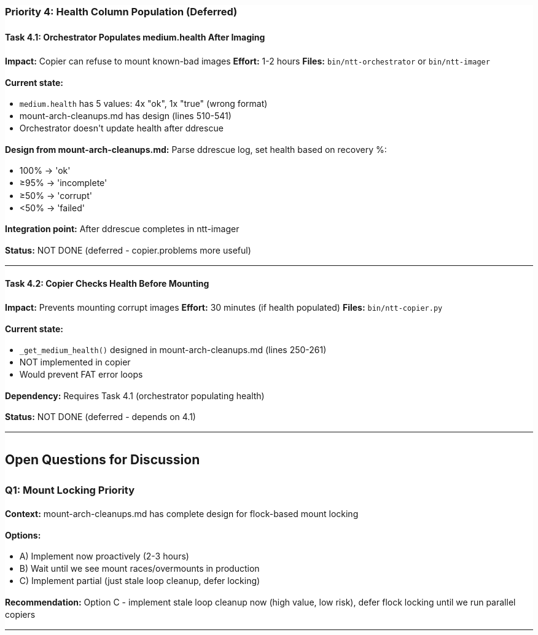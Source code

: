 ### Priority 4: Health Column Population (Deferred)

#### Task 4.1: Orchestrator Populates medium.health After Imaging
**Impact:** Copier can refuse to mount known-bad images
**Effort:** 1-2 hours
**Files:** `bin/ntt-orchestrator` or `bin/ntt-imager`

**Current state:**
- `medium.health` has 5 values: 4x "ok", 1x "true" (wrong format)
- mount-arch-cleanups.md has design (lines 510-541)
- Orchestrator doesn't update health after ddrescue

**Design from mount-arch-cleanups.md:**
Parse ddrescue log, set health based on recovery %:
- 100% → 'ok'
- ≥95% → 'incomplete'
- ≥50% → 'corrupt'
- <50% → 'failed'

**Integration point:**
After ddrescue completes in ntt-imager

**Status:** NOT DONE (deferred - copier.problems more useful)

---

#### Task 4.2: Copier Checks Health Before Mounting
**Impact:** Prevents mounting corrupt images
**Effort:** 30 minutes (if health populated)
**Files:** `bin/ntt-copier.py`

**Current state:**
- `_get_medium_health()` designed in mount-arch-cleanups.md (lines 250-261)
- NOT implemented in copier
- Would prevent FAT error loops

**Dependency:** Requires Task 4.1 (orchestrator populating health)

**Status:** NOT DONE (deferred - depends on 4.1)

---

## Open Questions for Discussion

### Q1: Mount Locking Priority
**Context:** mount-arch-cleanups.md has complete design for flock-based mount locking

**Options:**
- A) Implement now proactively (2-3 hours)
- B) Wait until we see mount races/overmounts in production
- C) Implement partial (just stale loop cleanup, defer locking)

**Recommendation:** Option C - implement stale loop cleanup now (high value, low risk), defer flock locking until we run parallel copiers

---
